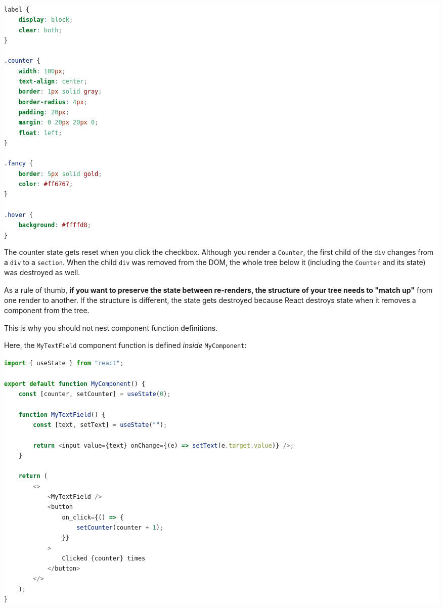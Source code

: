 ```css
label {
	display: block;
	clear: both;
}

.counter {
	width: 100px;
	text-align: center;
	border: 1px solid gray;
	border-radius: 4px;
	padding: 20px;
	margin: 0 20px 20px 0;
	float: left;
}

.fancy {
	border: 5px solid gold;
	color: #ff6767;
}

.hover {
	background: #ffffd8;
}
```

The counter state gets reset when you click the checkbox. Although you render a `Counter`, the first child of the `div` changes from a `div` to a `section`. When the child `div` was removed from the DOM, the whole tree below it (including the `Counter` and its state) was destroyed as well.





As a rule of thumb, **if you want to preserve the state between re-renders, the structure of your tree needs to "match up"** from one render to another. If the structure is different, the state gets destroyed because React destroys state when it removes a component from the tree.

<Pitfall>

This is why you should not nest component function definitions.

Here, the `MyTextField` component function is defined _inside_ `MyComponent`:

```js
import { useState } from "react";

export default function MyComponent() {
	const [counter, setCounter] = useState(0);

	function MyTextField() {
		const [text, setText] = useState("");

		return <input value={text} onChange={(e) => setText(e.target.value)} />;
	}

	return (
		<>
			<MyTextField />
			<button
				on_click={() => {
					setCounter(counter + 1);
				}}
			>
				Clicked {counter} times
			</button>
		</>
	);
}
```